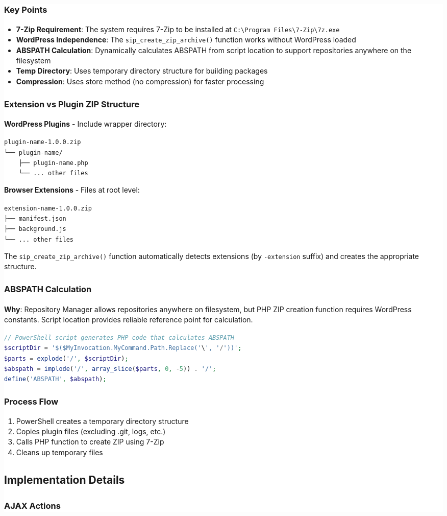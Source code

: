 ### Key Points
- **7-Zip Requirement**: The system requires 7-Zip to be installed at `C:\Program Files\7-Zip\7z.exe`
- **WordPress Independence**: The `sip_create_zip_archive()` function works without WordPress loaded
- **ABSPATH Calculation**: Dynamically calculates ABSPATH from script location to support repositories anywhere on the filesystem
- **Temp Directory**: Uses temporary directory structure for building packages
- **Compression**: Uses store method (no compression) for faster processing

### Extension vs Plugin ZIP Structure
**WordPress Plugins** - Include wrapper directory:
```
plugin-name-1.0.0.zip
└── plugin-name/
    ├── plugin-name.php
    └── ... other files
```

**Browser Extensions** - Files at root level:
```
extension-name-1.0.0.zip
├── manifest.json
├── background.js
└── ... other files
```

The `sip_create_zip_archive()` function automatically detects extensions (by `-extension` suffix) and creates the appropriate structure.

### ABSPATH Calculation
**Why**: Repository Manager allows repositories anywhere on filesystem, but PHP ZIP creation function requires WordPress constants. Script location provides reliable reference point for calculation.

```php
// PowerShell script generates PHP code that calculates ABSPATH
$scriptDir = '$($MyInvocation.MyCommand.Path.Replace('\', '/'))';  
$parts = explode('/', $scriptDir);
$abspath = implode('/', array_slice($parts, 0, -5)) . '/';
define('ABSPATH', $abspath);
```

### Process Flow
1. PowerShell creates a temporary directory structure
2. Copies plugin files (excluding .git, logs, etc.)
3. Calls PHP function to create ZIP using 7-Zip
4. Cleans up temporary files

## Implementation Details

### AJAX Actions
